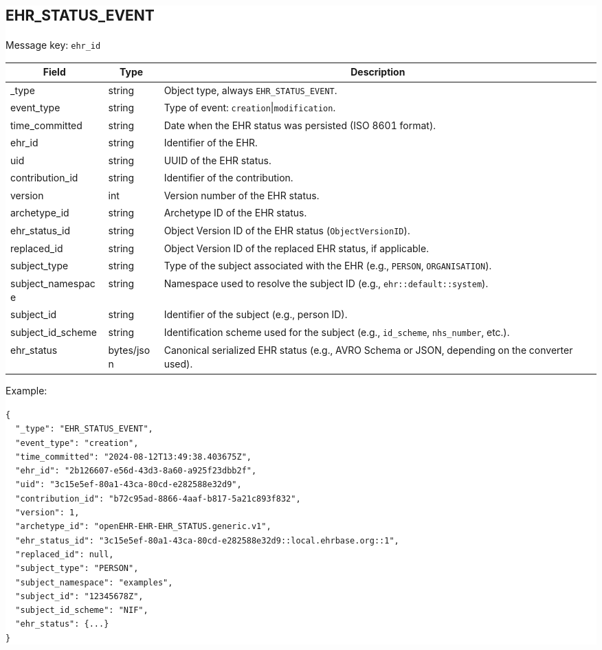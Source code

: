 ## EHR_STATUS_EVENT

Message key: `ehr_id`

| Field              | Type        | Description                                                                                           |
|-------------------|-------------|-------------------------------------------------------------------------------------------------------|
| _type             | string      | Object type, always `EHR_STATUS_EVENT`.                                                                |
| event_type        | string      | Type of event: `creation`\|`modification`.                                                             |
| time_committed    | string      | Date when the EHR status was persisted (ISO 8601 format).                                              |
| ehr_id            | string      | Identifier of the EHR.                                                                                 |
| uid               | string      | UUID of the EHR status.                                                                                |
| contribution_id   | string      | Identifier of the contribution.                                                                        |
| version           | int         | Version number of the EHR status.                                                                      |
| archetype_id      | string      | Archetype ID of the EHR status.                                                                        |
| ehr_status_id     | string      | Object Version ID of the EHR status (`ObjectVersionID`).                                               |
| replaced_id       | string      | Object Version ID of the replaced EHR status, if applicable.                                           |
| subject_type      | string      | Type of the subject associated with the EHR (e.g., `PERSON`, `ORGANISATION`).                         |
| subject_namespace | string      | Namespace used to resolve the subject ID (e.g., `ehr::default::system`).                              |
| subject_id        | string      | Identifier of the subject (e.g., person ID).                                                           |
| subject_id_scheme | string      | Identification scheme used for the subject (e.g., `id_scheme`, `nhs_number`, etc.).                   |
| ehr_status        | bytes/json  | Canonical serialized EHR status (e.g., AVRO Schema or JSON, depending on the converter used).         |


Example:

```
{
  "_type": "EHR_STATUS_EVENT",
  "event_type": "creation",
  "time_committed": "2024-08-12T13:49:38.403675Z",
  "ehr_id": "2b126607-e56d-43d3-8a60-a925f23dbb2f",
  "uid": "3c15e5ef-80a1-43ca-80cd-e282588e32d9",
  "contribution_id": "b72c95ad-8866-4aaf-b817-5a21c893f832",
  "version": 1,
  "archetype_id": "openEHR-EHR-EHR_STATUS.generic.v1",
  "ehr_status_id": "3c15e5ef-80a1-43ca-80cd-e282588e32d9::local.ehrbase.org::1",
  "replaced_id": null,
  "subject_type": "PERSON",
  "subject_namespace": "examples",
  "subject_id": "12345678Z",
  "subject_id_scheme": "NIF",
  "ehr_status": {...}
}
```
